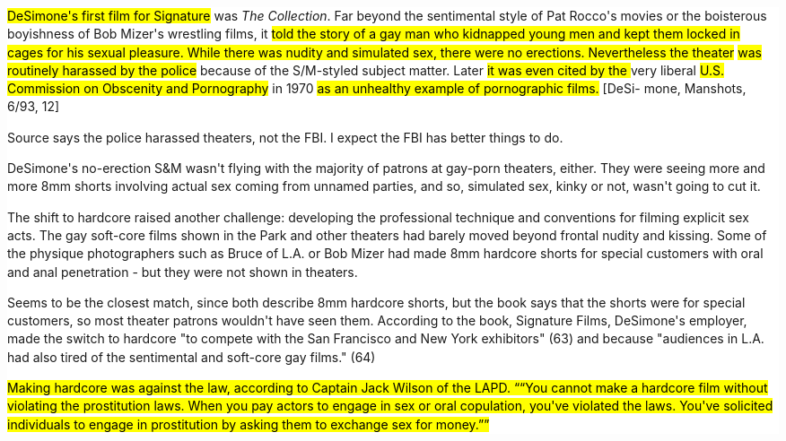 </james>
<from {% include citation for=page.cite.plagiarized.bigger at="p.60-61" %}>

<mark>DeSimone's first film for Signature</mark> was *The Collection*. Far beyond the sentimental style of Pat Rocco's movies or the boisterous boyishness of Bob Mizer's wrestling films, it <mark>told the story of a gay man who kidnapped young men and kept them locked in cages for his sexual pleasure. While there was nudity and simulated sex, there were no erections. Nevertheless the theater</mark> <mark>was routinely harassed by the police</mark> because of the S/M-styled subject matter. Later <mark>it was even cited by the </mark>very liberal <mark>U.S. Commission on Obscenity and Pornography</mark> in 1970 <mark>as an unhealthy example of pornographic films.</mark> [DeSi- mone, Manshots, 6/93, 12]

</from>
<comment {% include commenter for= tobi %}>

Source says the police harassed theaters, not the FBI. I expect the FBI has better things to do.

</comment>
</compare>

<compare>
<james span=2 {% include timecode %}>

DeSimone's no-erection S&M wasn't flying with the majority of patrons at gay-porn theaters, either. They were seeing more and more 8mm shorts involving actual sex coming from unnamed parties, and so, simulated sex, kinky or not, wasn't going to cut it.

</james>
<from {% include citation for=page.cite.plagiarized.bigger at="p.64" %}>

The shift to hardcore raised another challenge: developing the professional technique and conventions for filming explicit sex acts. The gay soft-core films shown in the Park and other theaters had barely moved beyond frontal nudity and kissing. Some of the physique photographers such as Bruce of L.A. or Bob Mizer had made 8mm hardcore shorts for special customers with oral and anal penetration - but they were not shown in theaters.

</from>
<comment {% include commenter for= tobi %}>

Seems to be the closest match, since both describe 8mm hardcore shorts, but the book says that the shorts were for special customers, so most theater patrons wouldn't have seen them. According to the book, Signature Films, DeSimone's employer, made the switch to hardcore "to compete with the San Francisco and New York exhibitors" (63) and because "audiences in L.A. had also tired of the sentimental and soft-core gay films." (64)

</comment>
</compare>

<compare>
<james {% include timecode %}>

<mark>Making hardcore was against the law, according to Captain Jack Wilson of the LAPD. <q>“You cannot make a hardcore film without violating the prostitution laws. When you pay actors to engage in sex or oral copulation, you've violated the laws. You've solicited individuals to engage in prostitution by asking them to exchange sex for money.”</q></mark> 

</james>
<from {% include citation for=page.cite.plagiarized.bigger at="p.61" %}>
